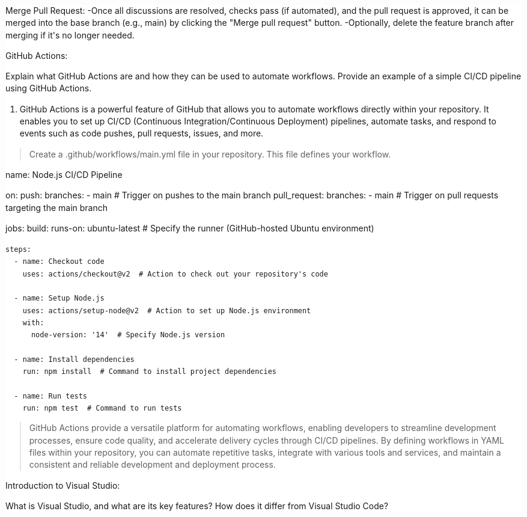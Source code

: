    Merge Pull Request:
-Once all discussions are resolved, checks pass (if automated), and the pull request is approved, it can be merged into the base branch (e.g., main) by clicking the "Merge pull request" button.
-Optionally, delete the feature branch after merging if it's no longer needed.



GitHub Actions:

Explain what GitHub Actions are and how they can be used to automate workflows. Provide an example of a simple CI/CD pipeline using GitHub Actions.

1. GitHub Actions is a powerful feature of GitHub that allows you to automate workflows directly within your repository. It enables you to set up CI/CD (Continuous Integration/Continuous Deployment) pipelines, automate tasks, and respond to events such as code pushes, pull requests, issues, and more.

>Create a .github/workflows/main.yml file in your repository. This file defines your workflow.

name: Node.js CI/CD Pipeline

on:
  push:
    branches:
      - main  # Trigger on pushes to the main branch
  pull_request:
    branches:
      - main  # Trigger on pull requests targeting the main branch

jobs:
  build:
    runs-on: ubuntu-latest  # Specify the runner (GitHub-hosted Ubuntu environment)
    
    steps:
      - name: Checkout code
        uses: actions/checkout@v2  # Action to check out your repository's code
      
      - name: Setup Node.js
        uses: actions/setup-node@v2  # Action to set up Node.js environment
        with:
          node-version: '14'  # Specify Node.js version
      
      - name: Install dependencies
        run: npm install  # Command to install project dependencies
      
      - name: Run tests
        run: npm test  # Command to run tests


>GitHub Actions provide a versatile platform for automating workflows, enabling developers to streamline development processes, ensure code quality, and accelerate delivery cycles through CI/CD pipelines. By defining workflows in YAML files within your repository, you can automate repetitive tasks, integrate with various tools and services, and maintain a consistent and reliable development and deployment process.



Introduction to Visual Studio:

What is Visual Studio, and what are its key features? How does it differ from Visual Studio Code?
